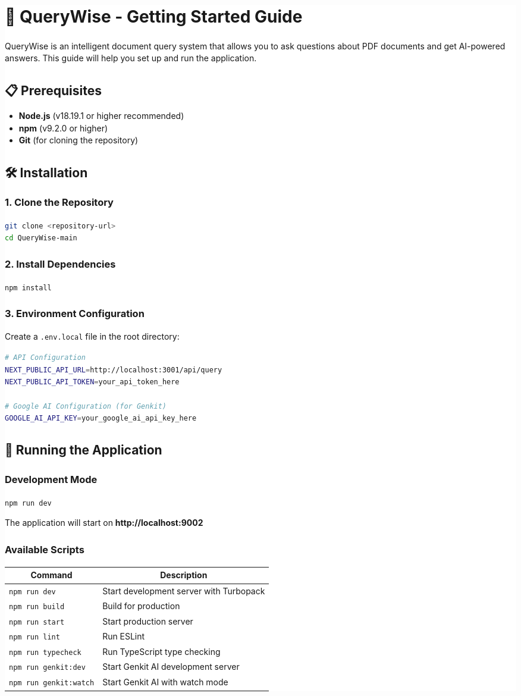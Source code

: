 # 🚀 QueryWise - Getting Started Guide

QueryWise is an intelligent document query system that allows you to ask questions about PDF documents and get AI-powered answers. This guide will help you set up and run the application.

## 📋 Prerequisites

- **Node.js** (v18.19.1 or higher recommended)
- **npm** (v9.2.0 or higher)
- **Git** (for cloning the repository)

## 🛠️ Installation

### 1. Clone the Repository

```bash
git clone <repository-url>
cd QueryWise-main
```

### 2. Install Dependencies

```bash
npm install
```

### 3. Environment Configuration

Create a `.env.local` file in the root directory:

```bash
# API Configuration
NEXT_PUBLIC_API_URL=http://localhost:3001/api/query
NEXT_PUBLIC_API_TOKEN=your_api_token_here

# Google AI Configuration (for Genkit)
GOOGLE_AI_API_KEY=your_google_ai_api_key_here
```

## 🚀 Running the Application

### Development Mode

```bash
npm run dev
```

The application will start on **http://localhost:9002**

### Available Scripts

| Command                | Description                             |
| ---------------------- | --------------------------------------- |
| `npm run dev`          | Start development server with Turbopack |
| `npm run build`        | Build for production                    |
| `npm run start`        | Start production server                 |
| `npm run lint`         | Run ESLint                              |
| `npm run typecheck`    | Run TypeScript type checking            |
| `npm run genkit:dev`   | Start Genkit AI development server      |
| `npm run genkit:watch` | Start Genkit AI with watch mode         |